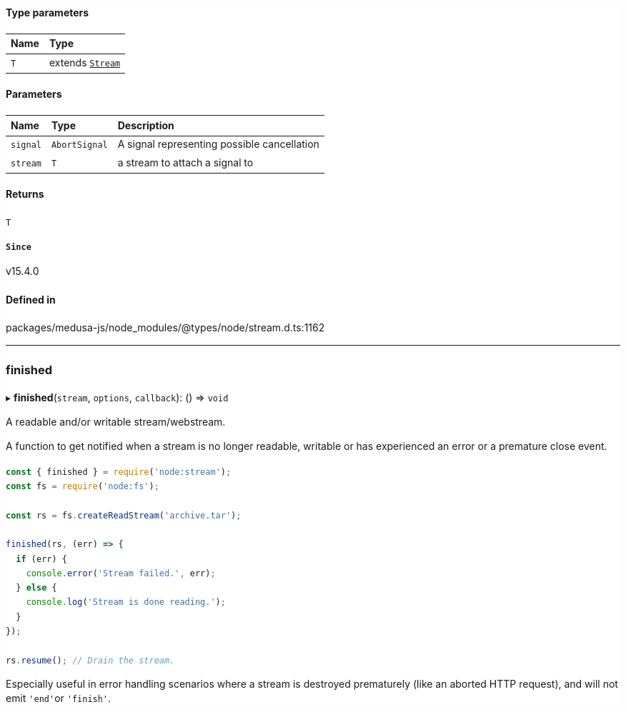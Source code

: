 #### Type parameters

| Name | Type |
| :------ | :------ |
| `T` | extends [`Stream`](../classes/internal-8.Stream.md) |

#### Parameters

| Name | Type | Description |
| :------ | :------ | :------ |
| `signal` | `AbortSignal` | A signal representing possible cancellation |
| `stream` | `T` | a stream to attach a signal to |

#### Returns

`T`

**`Since`**

v15.4.0

#### Defined in

packages/medusa-js/node_modules/@types/node/stream.d.ts:1162

___

### finished

▸ **finished**(`stream`, `options`, `callback`): () => `void`

A readable and/or writable stream/webstream.

A function to get notified when a stream is no longer readable, writable
or has experienced an error or a premature close event.

```js
const { finished } = require('node:stream');
const fs = require('node:fs');

const rs = fs.createReadStream('archive.tar');

finished(rs, (err) => {
  if (err) {
    console.error('Stream failed.', err);
  } else {
    console.log('Stream is done reading.');
  }
});

rs.resume(); // Drain the stream.
```

Especially useful in error handling scenarios where a stream is destroyed
prematurely (like an aborted HTTP request), and will not emit `'end'`or `'finish'`.
